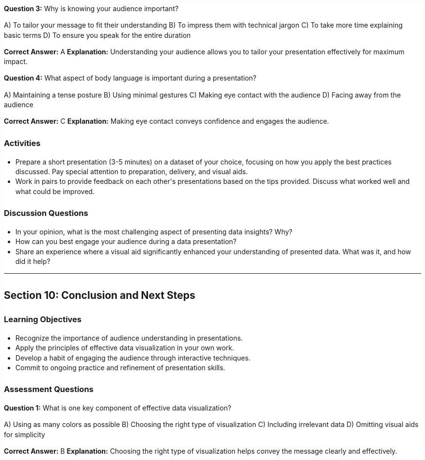 **Question 3:** Why is knowing your audience important?

  A) To tailor your message to fit their understanding
  B) To impress them with technical jargon
  C) To take more time explaining basic terms
  D) To ensure you speak for the entire duration

**Correct Answer:** A
**Explanation:** Understanding your audience allows you to tailor your presentation effectively for maximum impact.

**Question 4:** What aspect of body language is important during a presentation?

  A) Maintaining a tense posture
  B) Using minimal gestures
  C) Making eye contact with the audience
  D) Facing away from the audience

**Correct Answer:** C
**Explanation:** Making eye contact conveys confidence and engages the audience.

### Activities
- Prepare a short presentation (3-5 minutes) on a dataset of your choice, focusing on how you apply the best practices discussed. Pay special attention to preparation, delivery, and visual aids.
- Work in pairs to provide feedback on each other's presentations based on the tips provided. Discuss what worked well and what could be improved.

### Discussion Questions
- In your opinion, what is the most challenging aspect of presenting data insights? Why?
- How can you best engage your audience during a data presentation?
- Share an experience where a visual aid significantly enhanced your understanding of presented data. What was it, and how did it help?

---

## Section 10: Conclusion and Next Steps

### Learning Objectives
- Recognize the importance of audience understanding in presentations.
- Apply the principles of effective data visualization in your own work.
- Develop a habit of engaging the audience through interactive techniques.
- Commit to ongoing practice and refinement of presentation skills.

### Assessment Questions

**Question 1:** What is one key component of effective data visualization?

  A) Using as many colors as possible
  B) Choosing the right type of visualization
  C) Including irrelevant data
  D) Omitting visual aids for simplicity

**Correct Answer:** B
**Explanation:** Choosing the right type of visualization helps convey the message clearly and effectively.
